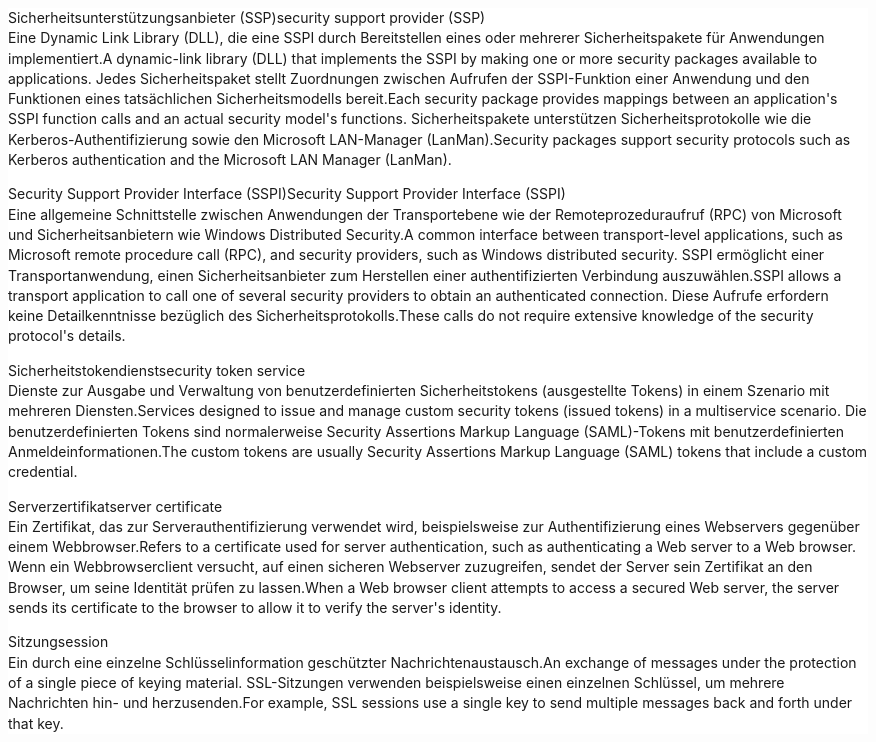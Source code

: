  <span data-ttu-id="bbc16-233">Sicherheitsunterstützungsanbieter (SSP)</span><span class="sxs-lookup"><span data-stu-id="bbc16-233">security support provider (SSP)</span></span>  
 <span data-ttu-id="bbc16-234">Eine Dynamic Link Library (DLL), die eine SSPI durch Bereitstellen eines oder mehrerer Sicherheitspakete für Anwendungen implementiert.</span><span class="sxs-lookup"><span data-stu-id="bbc16-234">A dynamic-link library (DLL) that implements the SSPI by making one or more security packages available to applications.</span></span> <span data-ttu-id="bbc16-235">Jedes Sicherheitspaket stellt Zuordnungen zwischen Aufrufen der SSPI-Funktion einer Anwendung und den Funktionen eines tatsächlichen Sicherheitsmodells bereit.</span><span class="sxs-lookup"><span data-stu-id="bbc16-235">Each security package provides mappings between an application's SSPI function calls and an actual security model's functions.</span></span> <span data-ttu-id="bbc16-236">Sicherheitspakete unterstützen Sicherheitsprotokolle wie die Kerberos-Authentifizierung sowie den Microsoft LAN-Manager (LanMan).</span><span class="sxs-lookup"><span data-stu-id="bbc16-236">Security packages support security protocols such as Kerberos authentication and the Microsoft LAN Manager (LanMan).</span></span>  
  
 <span data-ttu-id="bbc16-237">Security Support Provider Interface (SSPI)</span><span class="sxs-lookup"><span data-stu-id="bbc16-237">Security Support Provider Interface (SSPI)</span></span>  
 <span data-ttu-id="bbc16-238">Eine allgemeine Schnittstelle zwischen Anwendungen der Transportebene wie der Remoteprozeduraufruf (RPC) von Microsoft und Sicherheitsanbietern wie Windows Distributed Security.</span><span class="sxs-lookup"><span data-stu-id="bbc16-238">A common interface between transport-level applications, such as Microsoft remote procedure call (RPC), and security providers, such as Windows distributed security.</span></span> <span data-ttu-id="bbc16-239">SSPI ermöglicht einer Transportanwendung, einen Sicherheitsanbieter zum Herstellen einer authentifizierten Verbindung auszuwählen.</span><span class="sxs-lookup"><span data-stu-id="bbc16-239">SSPI allows a transport application to call one of several security providers to obtain an authenticated connection.</span></span> <span data-ttu-id="bbc16-240">Diese Aufrufe erfordern keine Detailkenntnisse bezüglich des Sicherheitsprotokolls.</span><span class="sxs-lookup"><span data-stu-id="bbc16-240">These calls do not require extensive knowledge of the security protocol's details.</span></span>  
  
 <span data-ttu-id="bbc16-241">Sicherheitstokendienst</span><span class="sxs-lookup"><span data-stu-id="bbc16-241">security token service</span></span>  
 <span data-ttu-id="bbc16-242">Dienste zur Ausgabe und Verwaltung von benutzerdefinierten Sicherheitstokens (ausgestellte Tokens) in einem Szenario mit mehreren Diensten.</span><span class="sxs-lookup"><span data-stu-id="bbc16-242">Services designed to issue and manage custom security tokens (issued tokens) in a multiservice scenario.</span></span> <span data-ttu-id="bbc16-243">Die benutzerdefinierten Tokens sind normalerweise Security Assertions Markup Language (SAML)-Tokens mit benutzerdefinierten Anmeldeinformationen.</span><span class="sxs-lookup"><span data-stu-id="bbc16-243">The custom tokens are usually Security Assertions Markup Language (SAML) tokens that include a custom credential.</span></span>  
  
 <span data-ttu-id="bbc16-244">Serverzertifikat</span><span class="sxs-lookup"><span data-stu-id="bbc16-244">server certificate</span></span>  
 <span data-ttu-id="bbc16-245">Ein Zertifikat, das zur Serverauthentifizierung verwendet wird, beispielsweise zur Authentifizierung eines Webservers gegenüber einem Webbrowser.</span><span class="sxs-lookup"><span data-stu-id="bbc16-245">Refers to a certificate used for server authentication, such as authenticating a Web server to a Web browser.</span></span> <span data-ttu-id="bbc16-246">Wenn ein Webbrowserclient versucht, auf einen sicheren Webserver zuzugreifen, sendet der Server sein Zertifikat an den Browser, um seine Identität prüfen zu lassen.</span><span class="sxs-lookup"><span data-stu-id="bbc16-246">When a Web browser client attempts to access a secured Web server, the server sends its certificate to the browser to allow it to verify the server's identity.</span></span>  
  
 <span data-ttu-id="bbc16-247">Sitzung</span><span class="sxs-lookup"><span data-stu-id="bbc16-247">session</span></span>  
 <span data-ttu-id="bbc16-248">Ein durch eine einzelne Schlüsselinformation geschützter Nachrichtenaustausch.</span><span class="sxs-lookup"><span data-stu-id="bbc16-248">An exchange of messages under the protection of a single piece of keying material.</span></span> <span data-ttu-id="bbc16-249">SSL-Sitzungen verwenden beispielsweise einen einzelnen Schlüssel, um mehrere Nachrichten hin- und herzusenden.</span><span class="sxs-lookup"><span data-stu-id="bbc16-249">For example, SSL sessions use a single key to send multiple messages back and forth under that key.</span></span>  
  